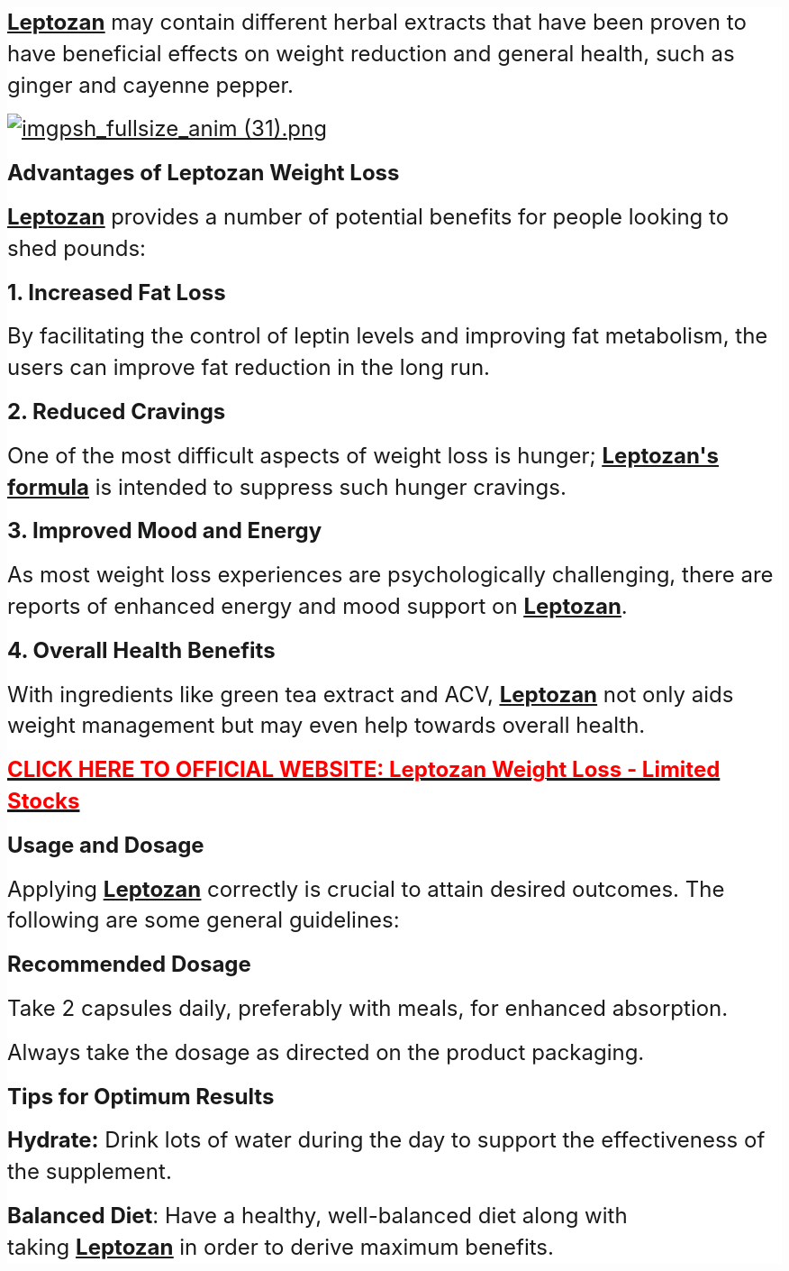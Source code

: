<p><span style="font-size: x-large;"><strong><u><a href="https://webhealthkart.com/get-leptozan-weight-loss" target="_blank" rel="nofollow" data-saferedirecturl="https://www.google.com/url?hl=en&amp;q=https://webhealthkart.com/get-leptozan-weight-loss&amp;source=gmail&amp;ust=1745301411359000&amp;usg=AOvVaw0TGtdeneYIAOpz4zN-0PH7">Leptozan</a></u></strong>&nbsp;may contain different herbal extracts that have been proven to have beneficial effects on weight reduction and general health, such as ginger and cayenne pepper.</span></p>
<p><span style="font-size: x-large;"><a href="https://webhealthkart.com/get-leptozan-weight-loss" target="_blank" rel="nofollow" data-saferedirecturl="https://www.google.com/url?hl=en&amp;q=https://webhealthkart.com/get-leptozan-weight-loss&amp;source=gmail&amp;ust=1745301411359000&amp;usg=AOvVaw0TGtdeneYIAOpz4zN-0PH7"><img src="https://groups.google.com/group/leptozan-weight-loss/attach/1893462fbdd2a/imgpsh_fullsize_anim%20(31).png?part=0.2&amp;view=1" alt="imgpsh_fullsize_anim (31).png" width="535px" height="251px" data-iml="1665155.599999994" /></a><br /></span></p>
<p><strong><span style="font-size: x-large;">Advantages of Leptozan Weight Loss</span></strong></p>
<p><span style="font-size: x-large;"><strong><u><a href="https://webhealthkart.com/get-leptozan-weight-loss" target="_blank" rel="nofollow" data-saferedirecturl="https://www.google.com/url?hl=en&amp;q=https://webhealthkart.com/get-leptozan-weight-loss&amp;source=gmail&amp;ust=1745301411359000&amp;usg=AOvVaw0TGtdeneYIAOpz4zN-0PH7">Leptozan</a></u></strong>&nbsp;provides a number of potential benefits for people looking to shed pounds:</span></p>
<p><strong><span style="font-size: x-large;">1. Increased Fat Loss</span></strong></p>
<p><span style="font-size: x-large;">By facilitating the control of leptin levels and improving fat metabolism, the users can improve fat reduction in the long run.</span></p>
<p><strong><span style="font-size: x-large;">2. Reduced Cravings</span></strong></p>
<p><span style="font-size: x-large;">One of the most difficult aspects of weight loss is hunger;&nbsp;<strong><u><a href="https://webhealthkart.com/get-leptozan-weight-loss" target="_blank" rel="nofollow" data-saferedirecturl="https://www.google.com/url?hl=en&amp;q=https://webhealthkart.com/get-leptozan-weight-loss&amp;source=gmail&amp;ust=1745301411359000&amp;usg=AOvVaw0TGtdeneYIAOpz4zN-0PH7">Leptozan's formula</a></u></strong>&nbsp;is intended to suppress such hunger cravings.</span></p>
<p><strong><span style="font-size: x-large;">3. Improved Mood and Energy</span></strong></p>
<p><span style="font-size: x-large;">As most weight loss experiences are psychologically challenging, there are reports of enhanced energy and mood support on&nbsp;<strong><u><a href="https://webhealthkart.com/get-leptozan-weight-loss" target="_blank" rel="nofollow" data-saferedirecturl="https://www.google.com/url?hl=en&amp;q=https://webhealthkart.com/get-leptozan-weight-loss&amp;source=gmail&amp;ust=1745301411359000&amp;usg=AOvVaw0TGtdeneYIAOpz4zN-0PH7">Leptozan</a></u></strong>.</span></p>
<p><strong><span style="font-size: x-large;">4. Overall Health Benefits</span></strong></p>
<p><span style="font-size: x-large;">With ingredients like green tea extract and ACV,&nbsp;<strong><u><a href="https://webhealthkart.com/get-leptozan-weight-loss" target="_blank" rel="nofollow" data-saferedirecturl="https://www.google.com/url?hl=en&amp;q=https://webhealthkart.com/get-leptozan-weight-loss&amp;source=gmail&amp;ust=1745301411359000&amp;usg=AOvVaw0TGtdeneYIAOpz4zN-0PH7">Leptozan</a></u></strong>&nbsp;not only aids weight management but may even help towards overall health.</span></p>
<p><strong><u><span style="font-size: x-large;"><a href="https://webhealthkart.com/get-leptozan-weight-loss" target="_blank" rel="nofollow" data-saferedirecturl="https://www.google.com/url?hl=en&amp;q=https://webhealthkart.com/get-leptozan-weight-loss&amp;source=gmail&amp;ust=1745301411359000&amp;usg=AOvVaw0TGtdeneYIAOpz4zN-0PH7"><span style="color: #ff0000;">CLICK HERE TO OFFICIAL WEBSITE: Leptozan Weight Loss - Limited Stocks</span></a></span></u></strong></p>
<p><strong><span style="font-size: x-large;">Usage and Dosage</span></strong></p>
<p><span style="font-size: x-large;">Applying&nbsp;<strong><u><a href="https://webhealthkart.com/get-leptozan-weight-loss" target="_blank" rel="nofollow" data-saferedirecturl="https://www.google.com/url?hl=en&amp;q=https://webhealthkart.com/get-leptozan-weight-loss&amp;source=gmail&amp;ust=1745301411359000&amp;usg=AOvVaw0TGtdeneYIAOpz4zN-0PH7">Leptozan</a></u></strong>&nbsp;correctly is crucial to attain desired outcomes. The following are some general guidelines:</span></p>
<p><strong><span style="font-size: x-large;">Recommended Dosage</span></strong></p>
<p><span style="font-size: x-large;">Take 2 capsules daily, preferably with meals, for enhanced absorption.</span></p>
<p><span style="font-size: x-large;">Always take the dosage as directed on the product packaging.</span></p>
<p><strong><span style="font-size: x-large;">Tips for Optimum Results</span></strong></p>
<p><span style="font-size: x-large;"><strong>Hydrate:</strong>&nbsp;Drink lots of water during the day to support the effectiveness of the supplement.</span></p>
<p><span style="font-size: x-large;"><strong>Balanced Diet</strong>: Have a healthy, well-balanced diet along with taking&nbsp;<strong><u><a href="https://webhealthkart.com/get-leptozan-weight-loss" target="_blank" rel="nofollow" data-saferedirecturl="https://www.google.com/url?hl=en&amp;q=https://webhealthkart.com/get-leptozan-weight-loss&amp;source=gmail&amp;ust=1745301411359000&amp;usg=AOvVaw0TGtdeneYIAOpz4zN-0PH7">Leptozan</a></u></strong>&nbsp;in order to derive maximum benefits.</span></p>